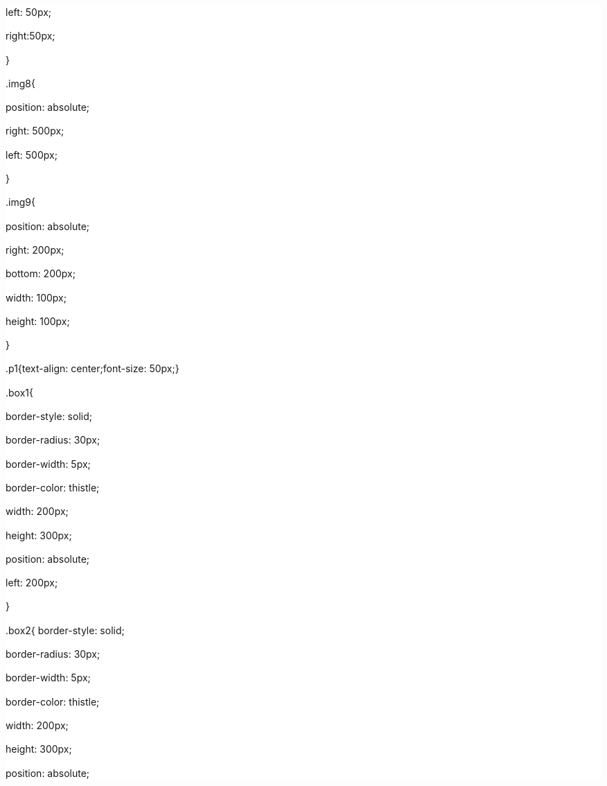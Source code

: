   left: 50px;

  right:50px;

}

.img8{

  position: absolute;

  right: 500px;

  left: 500px;

}

.img9{

  position: absolute;

  right: 200px;

  bottom: 200px;

  width: 100px;

  height: 100px;

}

.p1{text-align: center;font-size: 50px;}

.box1{

  border-style: solid;

  border-radius: 30px;

  border-width: 5px;

  border-color: thistle;

  width: 200px;

  height: 300px;

  position: absolute;

  left: 200px;

}

.box2{ border-style: solid;

  border-radius: 30px;

  border-width: 5px;

  border-color: thistle;

  width: 200px;

  height: 300px;

  position: absolute;
